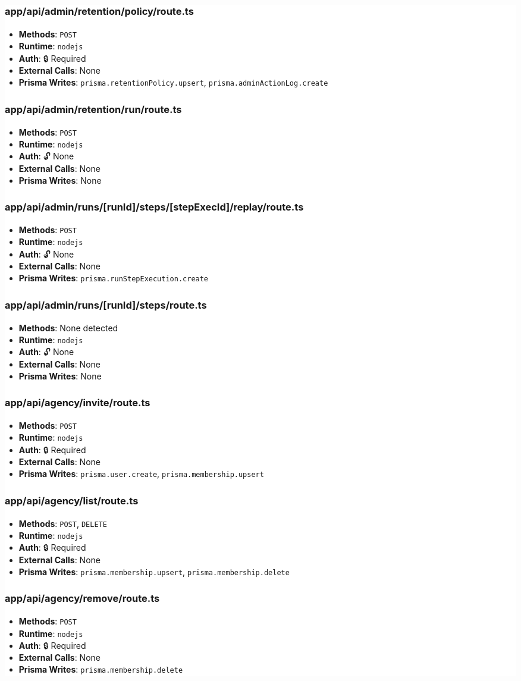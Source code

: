 
### app/api/admin/retention/policy/route.ts
- **Methods**: `POST`
- **Runtime**: `nodejs`
- **Auth**: 🔒 Required
- **External Calls**: None
- **Prisma Writes**: `prisma.retentionPolicy.upsert`, `prisma.adminActionLog.create`


### app/api/admin/retention/run/route.ts
- **Methods**: `POST`
- **Runtime**: `nodejs`
- **Auth**: 🔓 None
- **External Calls**: None
- **Prisma Writes**: None


### app/api/admin/runs/[runId]/steps/[stepExecId]/replay/route.ts
- **Methods**: `POST`
- **Runtime**: `nodejs`
- **Auth**: 🔓 None
- **External Calls**: None
- **Prisma Writes**: `prisma.runStepExecution.create`


### app/api/admin/runs/[runId]/steps/route.ts
- **Methods**: None detected
- **Runtime**: `nodejs`
- **Auth**: 🔓 None
- **External Calls**: None
- **Prisma Writes**: None


### app/api/agency/invite/route.ts
- **Methods**: `POST`
- **Runtime**: `nodejs`
- **Auth**: 🔒 Required
- **External Calls**: None
- **Prisma Writes**: `prisma.user.create`, `prisma.membership.upsert`


### app/api/agency/list/route.ts
- **Methods**: `POST`, `DELETE`
- **Runtime**: `nodejs`
- **Auth**: 🔒 Required
- **External Calls**: None
- **Prisma Writes**: `prisma.membership.upsert`, `prisma.membership.delete`


### app/api/agency/remove/route.ts
- **Methods**: `POST`
- **Runtime**: `nodejs`
- **Auth**: 🔒 Required
- **External Calls**: None
- **Prisma Writes**: `prisma.membership.delete`
